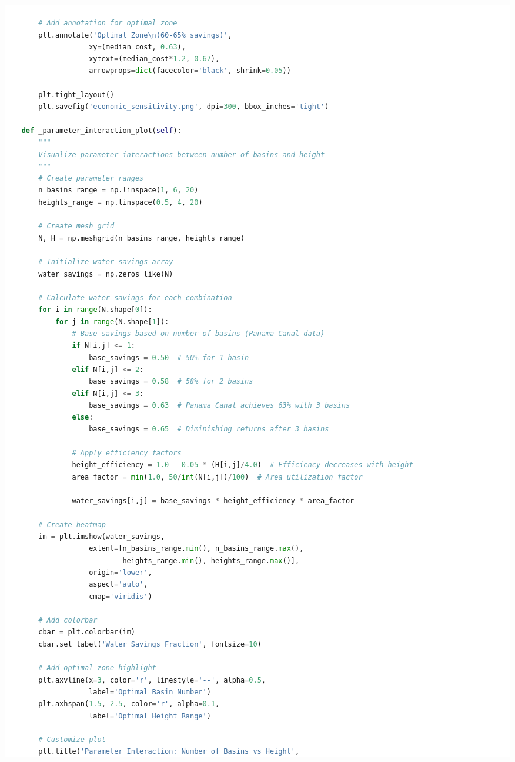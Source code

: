 ```python
        
        # Add annotation for optimal zone
        plt.annotate('Optimal Zone\n(60-65% savings)',
                    xy=(median_cost, 0.63),
                    xytext=(median_cost*1.2, 0.67),
                    arrowprops=dict(facecolor='black', shrink=0.05))
        
        plt.tight_layout()
        plt.savefig('economic_sensitivity.png', dpi=300, bbox_inches='tight')

    def _parameter_interaction_plot(self):
        """
        Visualize parameter interactions between number of basins and height
        """
        # Create parameter ranges
        n_basins_range = np.linspace(1, 6, 20)
        heights_range = np.linspace(0.5, 4, 20)
        
        # Create mesh grid
        N, H = np.meshgrid(n_basins_range, heights_range)
        
        # Initialize water savings array
        water_savings = np.zeros_like(N)
        
        # Calculate water savings for each combination
        for i in range(N.shape[0]):
            for j in range(N.shape[1]):
                # Base savings based on number of basins (Panama Canal data)
                if N[i,j] <= 1:
                    base_savings = 0.50  # 50% for 1 basin
                elif N[i,j] <= 2:
                    base_savings = 0.58  # 58% for 2 basins  
                elif N[i,j] <= 3:
                    base_savings = 0.63  # Panama Canal achieves 63% with 3 basins
                else:
                    base_savings = 0.65  # Diminishing returns after 3 basins
                
                # Apply efficiency factors
                height_efficiency = 1.0 - 0.05 * (H[i,j]/4.0)  # Efficiency decreases with height
                area_factor = min(1.0, 50/int(N[i,j])/100)  # Area utilization factor
                
                water_savings[i,j] = base_savings * height_efficiency * area_factor

        # Create heatmap
        im = plt.imshow(water_savings,
                    extent=[n_basins_range.min(), n_basins_range.max(),
                            heights_range.min(), heights_range.max()],
                    origin='lower',
                    aspect='auto',
                    cmap='viridis')
        
        # Add colorbar
        cbar = plt.colorbar(im)
        cbar.set_label('Water Savings Fraction', fontsize=10)
        
        # Add optimal zone highlight
        plt.axvline(x=3, color='r', linestyle='--', alpha=0.5, 
                    label='Optimal Basin Number')
        plt.axhspan(1.5, 2.5, color='r', alpha=0.1, 
                    label='Optimal Height Range')
        
        # Customize plot
        plt.title('Parameter Interaction: Number of Basins vs Height', 
```